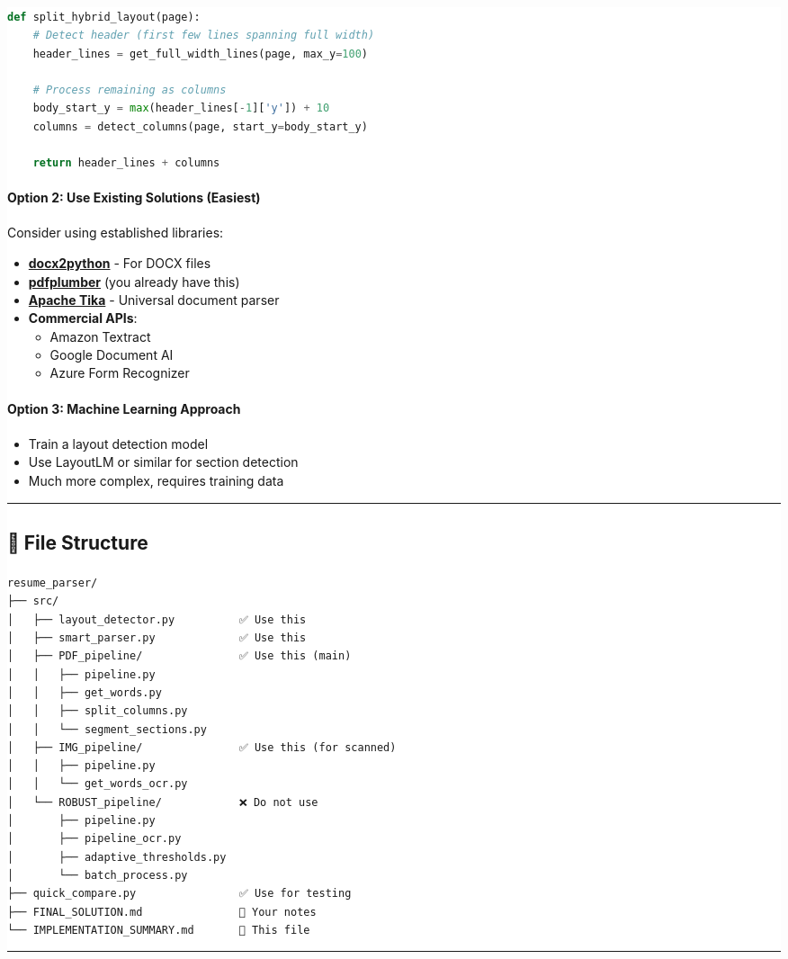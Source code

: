 ```python
def split_hybrid_layout(page):
    # Detect header (first few lines spanning full width)
    header_lines = get_full_width_lines(page, max_y=100)

    # Process remaining as columns
    body_start_y = max(header_lines[-1]['y']) + 10
    columns = detect_columns(page, start_y=body_start_y)

    return header_lines + columns
```

#### Option 2: **Use Existing Solutions** (Easiest)

Consider using established libraries:

- **[docx2python](https://pypi.org/project/docx2python/)** - For DOCX files
- **[pdfplumber](https://github.com/jsvine/pdfplumber)** (you already have this)
- **[Apache Tika](https://tika.apache.org/)** - Universal document parser
- **Commercial APIs**:
  - Amazon Textract
  - Google Document AI
  - Azure Form Recognizer

#### Option 3: **Machine Learning Approach**

- Train a layout detection model
- Use LayoutLM or similar for section detection
- Much more complex, requires training data

---

## 📁 File Structure

```
resume_parser/
├── src/
│   ├── layout_detector.py          ✅ Use this
│   ├── smart_parser.py             ✅ Use this
│   ├── PDF_pipeline/               ✅ Use this (main)
│   │   ├── pipeline.py
│   │   ├── get_words.py
│   │   ├── split_columns.py
│   │   └── segment_sections.py
│   ├── IMG_pipeline/               ✅ Use this (for scanned)
│   │   ├── pipeline.py
│   │   └── get_words_ocr.py
│   └── ROBUST_pipeline/            ❌ Do not use
│       ├── pipeline.py
│       ├── pipeline_ocr.py
│       ├── adaptive_thresholds.py
│       └── batch_process.py
├── quick_compare.py                ✅ Use for testing
├── FINAL_SOLUTION.md               📝 Your notes
└── IMPLEMENTATION_SUMMARY.md       📝 This file
```

---